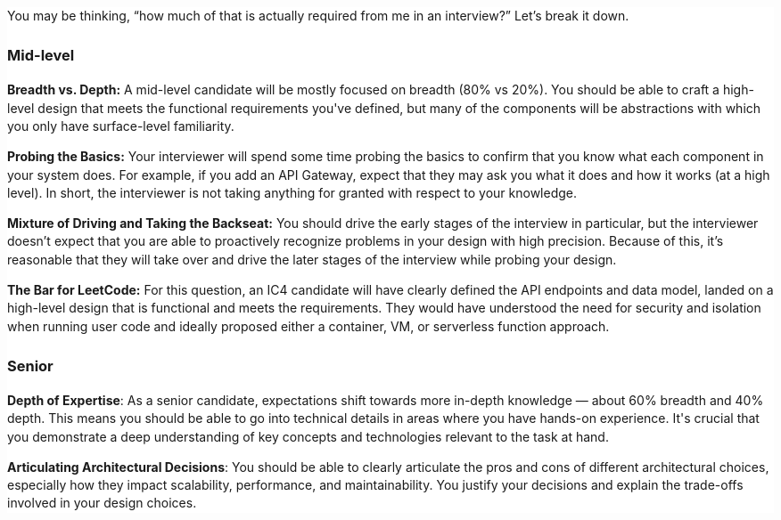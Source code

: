 



You may be thinking, “how much of that is actually required from me in an interview?” Let’s break it down.




### Mid-level





**Breadth vs. Depth:** A mid-level candidate will be mostly focused on breadth (80% vs 20%). You should be able to craft a high-level design that meets the functional requirements you've defined, but many of the components will be abstractions with which you only have surface-level familiarity.





**Probing the Basics:** Your interviewer will spend some time probing the basics to confirm that you know what each component in your system does. For example, if you add an API Gateway, expect that they may ask you what it does and how it works (at a high level). In short, the interviewer is not taking anything for granted with respect to your knowledge.





**Mixture of Driving and Taking the Backseat:** You should drive the early stages of the interview in particular, but the interviewer doesn’t expect that you are able to proactively recognize problems in your design with high precision. Because of this, it’s reasonable that they will take over and drive the later stages of the interview while probing your design.





**The Bar for LeetCode:** For this question, an IC4 candidate will have clearly defined the API endpoints and data model, landed on a high-level design that is functional and meets the requirements. They would have understood the need for security and isolation when running user code and ideally proposed either a container, VM, or serverless function approach.




### Senior





**Depth of Expertise**: As a senior candidate, expectations shift towards more in-depth knowledge — about 60% breadth and 40% depth. This means you should be able to go into technical details in areas where you have hands-on experience. It's crucial that you demonstrate a deep understanding of key concepts and technologies relevant to the task at hand.





**Articulating Architectural Decisions**: You should be able to clearly articulate the pros and cons of different architectural choices, especially how they impact scalability, performance, and maintainability. You justify your decisions and explain the trade-offs involved in your design choices.

